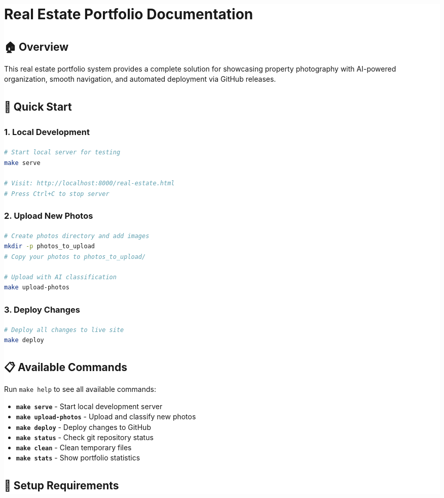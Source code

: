 # Real Estate Portfolio Documentation

## 🏠 Overview

This real estate portfolio system provides a complete solution for showcasing property photography with AI-powered organization, smooth navigation, and automated deployment via GitHub releases.

## 🚀 Quick Start

### 1. Local Development

```bash
# Start local server for testing
make serve

# Visit: http://localhost:8000/real-estate.html
# Press Ctrl+C to stop server
```

### 2. Upload New Photos

```bash
# Create photos directory and add images
mkdir -p photos_to_upload
# Copy your photos to photos_to_upload/

# Upload with AI classification
make upload-photos
```

### 3. Deploy Changes

```bash
# Deploy all changes to live site
make deploy
```

## 📋 Available Commands

Run `make help` to see all available commands:

- **`make serve`** - Start local development server
- **`make upload-photos`** - Upload and classify new photos
- **`make deploy`** - Deploy changes to GitHub
- **`make status`** - Check git repository status
- **`make clean`** - Clean temporary files
- **`make stats`** - Show portfolio statistics

## 🔧 Setup Requirements
